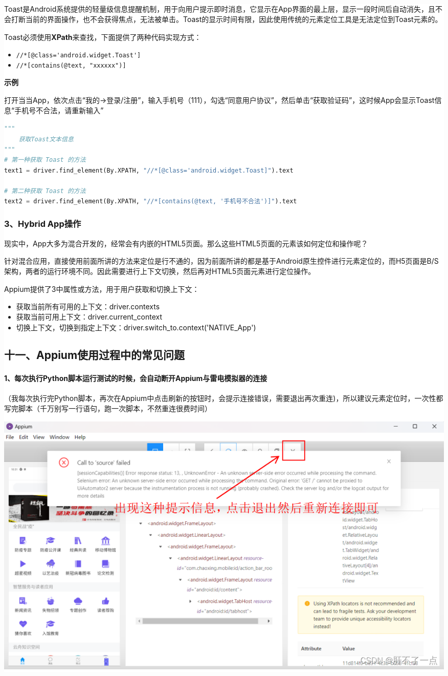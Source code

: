 Toast是Android系统提供的轻量级信息提醒机制，用于向用户提示即时消息，它显示在App界面的最上层，显示一段时间后自动消失，且不会打断当前的界面操作，也不会获得焦点，无法被单击。Toast的显示时间有限，因此使用传统的元素定位工具是无法定位到Toast元素的。

Toast必须使用**XPath**来查找，下面提供了两种代码实现方式：

- `//*[@class='android.widget.Toast']`
- `//*[contains(@text, "xxxxxx")]`

**示例**

打开当当App，依次点击“我的->登录/注册”，输入手机号（111），勾选“同意用户协议”，然后单击“获取验证码”，这时候App会显示Toast信息“手机号不合法，请重新输入”

```python
"""
    获取Toast文本信息
"""
# 第一种获取 Toast 的方法
text1 = driver.find_element(By.XPATH, "//*[@class='android.widget.Toast]").text

# 第二种获取 Toast 的方法
text2 = driver.find_element(By.XPATH, "//*[contains(@text, '手机号不合法')]").text
```

### 3、Hybrid App操作

现实中，App大多为混合开发的，经常会有内嵌的HTML5页面。那么这些HTML5页面的元素该如何定位和操作呢？

针对混合应用，直接使用前面所讲的方法来定位是行不通的，因为前面所讲的都是基于Android原生控件进行元素定位的，而H5页面是B/S架构，两者的运行环境不同。因此需要进行上下文切换，然后再对HTML5页面元素进行定位操作。

Appium提供了3中属性或方法，用于用户获取和切换上下文：

- 获取当前所有可用的上下文：driver.contexts
- 获取当前可用上下文：driver.current_context
- 切换上下文，切换到指定上下文：driver.switch_to.context('NATIVE_App')

## 十一、Appium使用过程中的常见问题

#### 1、每次执行Python脚本运行测试的时候，会自动断开Appium与雷电模拟器的连接

（我每次执行完Python脚本，再次在Appium中点击刷新的按钮时，会提示连接错误，需要退出再次重连)，所以建议元素定位时，一次性都写完脚本（千万别写一行语句，跑一次脚本，不然重连很费时间）

![img](images/56df43f8a1b43537de71401db2a86220.png)
